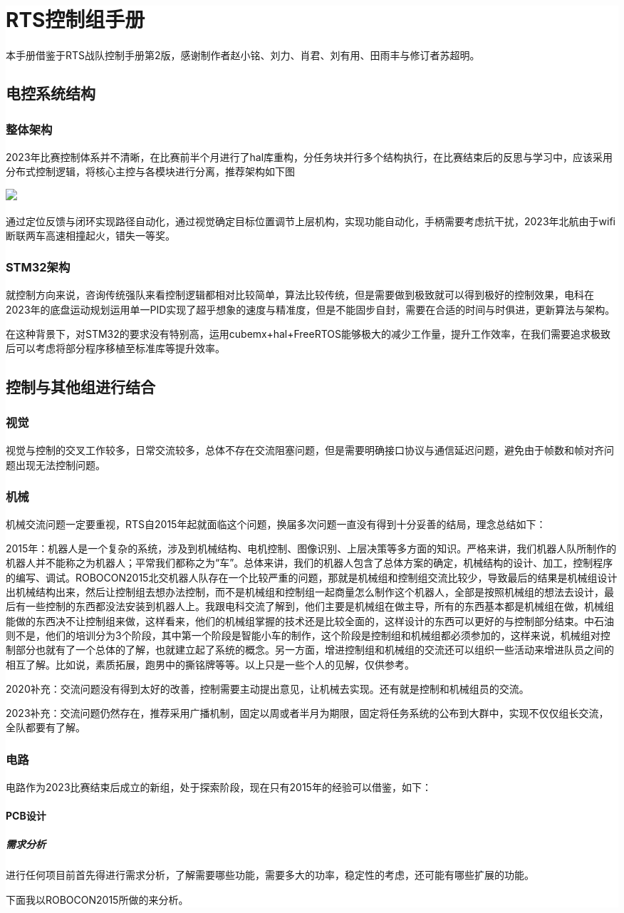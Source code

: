 # RTS控制组手册

本手册借鉴于RTS战队控制手册第2版，感谢制作者赵小铭、刘力、肖君、刘有用、田雨丰与修订者苏超明。

## 电控系统结构

### 整体架构

2023年比赛控制体系并不清晰，在比赛前半个月进行了hal库重构，分任务块并行多个结构执行，在比赛结束后的反思与学习中，应该采用分布式控制逻辑，将核心主控与各模块进行分离，推荐架构如下图

![](C:\Users\ziche\AppData\Roaming\marktext\images\2023-07-13-17-08-13-循环结构流程图.png)

通过定位反馈与闭环实现路径自动化，通过视觉确定目标位置调节上层机构，实现功能自动化，手柄需要考虑抗干扰，2023年北航由于wifi断联两车高速相撞起火，错失一等奖。

### STM32架构

就控制方向来说，咨询传统强队来看控制逻辑都相对比较简单，算法比较传统，但是需要做到极致就可以得到极好的控制效果，电科在2023年的底盘运动规划运用单一PID实现了超乎想象的速度与精准度，但是不能固步自封，需要在合适的时间与时俱进，更新算法与架构。

在这种背景下，对STM32的要求没有特别高，运用cubemx+hal+FreeRTOS能够极大的减少工作量，提升工作效率，在我们需要追求极致后可以考虑将部分程序移植至标准库等提升效率。

## 控制与其他组进行结合

### 视觉

视觉与控制的交叉工作较多，日常交流较多，总体不存在交流阻塞问题，但是需要明确接口协议与通信延迟问题，避免由于帧数和帧对齐问题出现无法控制问题。

### 机械

机械交流问题一定要重视，RTS自2015年起就面临这个问题，换届多次问题一直没有得到十分妥善的结局，理念总结如下：

2015年：机器人是一个复杂的系统，涉及到机械结构、电机控制、图像识别、上层决策等多方面的知识。严格来讲，我们机器人队所制作的机器人并不能称之为机器人；平常我们都称之为“车”。总体来讲，我们的机器人包含了总体方案的确定，机械结构的设计、加工，控制程序的编写、调试。ROBOCON2015北交机器人队存在一个比较严重的问题，那就是机械组和控制组交流比较少，导致最后的结果是机械组设计出机械结构出来，然后让控制组去想办法控制，而不是机械组和控制组一起商量怎么制作这个机器人，全部是按照机械组的想法去设计，最后有一些控制的东西都没法安装到机器人上。我跟电科交流了解到，他们主要是机械组在做主导，所有的东西基本都是机械组在做，机械组能做的东西决不让控制组来做，这样看来，他们的机械组掌握的技术还是比较全面的，这样设计的东西可以更好的与控制部分结束。中石油则不是，他们的培训分为3个阶段，其中第一个阶段是智能小车的制作，这个阶段是控制组和机械组都必须参加的，这样来说，机械组对控制部分也就有了一个总体的了解，也就建立起了系统的概念。另一方面，增进控制组和机械组的交流还可以组织一些活动来增进队员之间的相互了解。比如说，素质拓展，跑男中的撕铭牌等等。以上只是一些个人的见解，仅供参考。

2020补充：交流问题没有得到太好的改善，控制需要主动提出意见，让机械去实现。还有就是控制和机械组员的交流。

2023补充：交流问题仍然存在，推荐采用广播机制，固定以周或者半月为期限，固定将任务系统的公布到大群中，实现不仅仅组长交流，全队都要有了解。

### 电路

电路作为2023比赛结束后成立的新组，处于探索阶段，现在只有2015年的经验可以借鉴，如下：

#### PCB设计

##### 需求分析

进行任何项目前首先得进行需求分析，了解需要哪些功能，需要多大的功率，稳定性的考虑，还可能有哪些扩展的功能。

下面我以ROBOCON2015所做的来分析。
